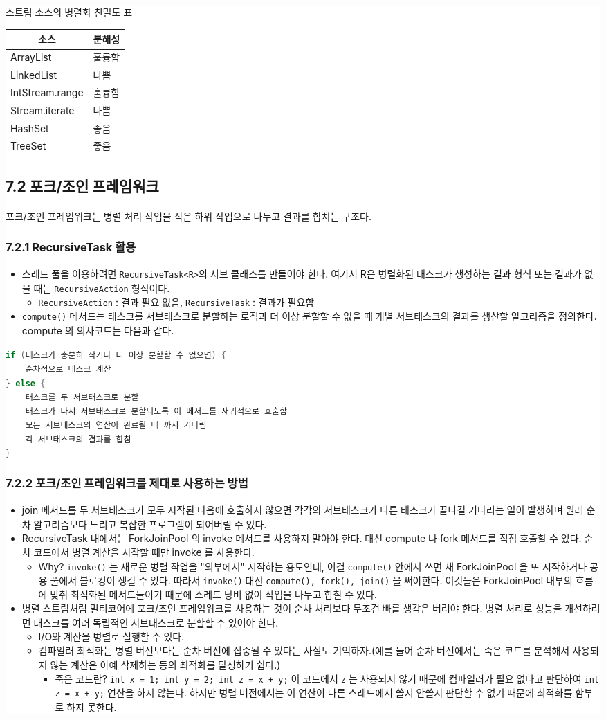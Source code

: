 스트림 소스의 병렬화 친밀도 표

| 소스            | 분해성 |
| --------------- | ------ |
| ArrayList       | 훌륭함 |
| LinkedList      | 나쁨   |
| IntStream.range | 훌륭함 |
| Stream.iterate  | 나쁨   |
| HashSet         | 좋음   |
| TreeSet         | 좋음   |

## 7.2 포크/조인 프레임워크

포크/조인 프레임워크는 병렬 처리 작업을 작은 하위 작업으로 나누고 결과를 합치는 구조다.

### 7.2.1 RecursiveTask 활용

* 스레드 풀을 이용하려면 `RecursiveTask<R>`의 서브 클래스를 만들어야 한다. 여기서 R은 병렬화된 태스크가 생성하는 결과 형식 또는 결과가 없을 때는 `RecursiveAction` 형식이다.
  * `RecursiveAction` : 결과 필요 없음, `RecursiveTask` : 결과가 필요함
* `compute()` 메서드는 태스크를 서브태스크로 분할하는 로직과 더 이상 분할할 수 없을 때 개별 서브태스크의 결과를 생산할 알고리즘을 정의한다. compute 의 의사코드는 다음과 같다.

```java
if (태스크가 충분히 작거나 더 이상 분할할 수 없으면) {
	순차적으로 태스크 계산
} else {
	태스크를 두 서브태스크로 분할
	태스크가 다시 서브태스크로 분할되도록 이 메서드를 재귀적으로 호출함
	모든 서브태스크의 연산이 완료될 때 까지 기다림
	각 서브태스크의 결과를 합침
}
```

### 7.2.2 포크/조인 프레임워크를 제대로 사용하는 방법

* join 메서드를 두 서브태스크가 모두 시작된 다음에 호출하지 않으면 각각의 서브태스크가 다른 태스크가 끝나길 기다리는 일이 발생하며 원래 순차 알고리즘보다 느리고 복잡한 프로그램이 되어버릴 수 있다.
* RecursiveTask 내에서는 ForkJoinPool 의 invoke 메서드를 사용하지 말아야 한다. 대신 compute 나 fork 메서드를 직접 호출할 수 있다. 순차 코드에서 병렬 계산을 시작할 때만 invoke 를 사용한다.
  * Why? `invoke()` 는 새로운 병렬 작업을 "외부에서" 시작하는 용도인데, 이걸 `compute()` 안에서 쓰면 새 ForkJoinPool 을 또 시작하거나 공용 풀에서 블로킹이 생길 수 있다. 따라서 `invoke()` 대신 `compute(), fork(), join()` 을 써야한다. 이것들은 ForkJoinPool 내부의 흐름에 맞춰 최적화된 메서드들이기 때문에 스레드 낭비 없이 작업을 나누고 합칠 수 있다.
* 병렬 스트림처럼 멀티코어에 포크/조인 프레임워크를 사용하는 것이 순차 처리보다 무조건 빠를 생각은 버려야 한다. 병렬 처리로 성능을 개선하려면 태스크를 여러 독립적인 서브태스크로 분할할 수 있어야 한다.
  * I/O와 계산을 병렬로 실행할 수 있다.
  * 컴파일러 최적화는 병렬 버전보다는 순차 버전에 집중될 수 있다는 사실도 기억하자.(예를 들어 순차 버전에서는 죽은 코드를 분석해서 사용되지 않는 계산은 아예 삭제하는 등의 최적화를 달성하기 쉽다.)
    * 죽은 코드란? `int x = 1; int y = 2; int z = x + y;` 이 코드에서 `z` 는 사용되지 않기 때문에 컴파일러가 필요 없다고 판단하여 `int z = x + y;` 연산을 하지 않는다. 하지만 병렬 버전에서는 이 연산이 다른 스레드에서 쓸지 안쓸지 판단할 수 없기 때문에 최적화를 함부로 하지 못한다.
